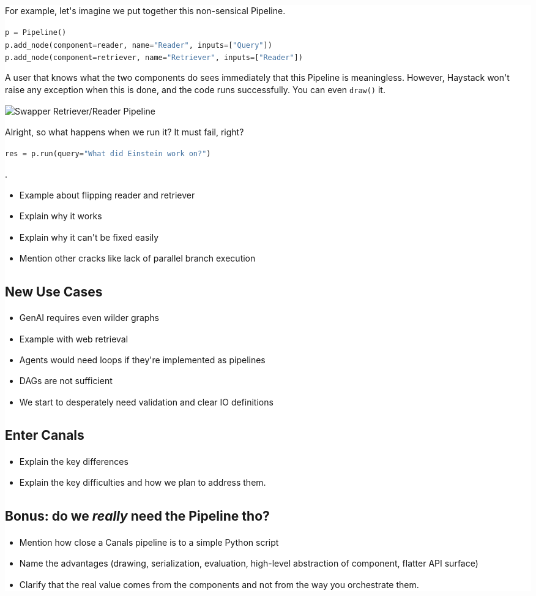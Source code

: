 For example, let's imagine we put together this non-sensical Pipeline.

```python
p = Pipeline()
p.add_node(component=reader, name="Reader", inputs=["Query"])
p.add_node(component=retriever, name="Retriever", inputs=["Reader"])
```

A user that knows what the two components do sees immediately that this Pipeline is meaningless. However, Haystack won't raise any exception when this is done, and the code runs successfully. You can even `draw()` it.

![Swapper Retriever/Reader Pipeline](/posts/2023-10-13-haystack-series-pipeline-swapped-retriever-reader.png)

Alright, so what happens when we run it? It must fail, right?

```python
res = p.run(query="What did Einstein work on?")
```



.

- Example about flipping reader and retriever

- Explain why it works

- Explain why it can't be fixed easily

- Mention other cracks like lack of parallel branch execution


## New Use Cases

- GenAI requires even wilder graphs

- Example with web retrieval

- Agents would need loops if they're implemented as pipelines

- DAGs are not sufficient

- We start to desperately need validation and clear IO definitions

## Enter Canals

- Explain the key differences

- Explain the key difficulties and how we plan to address them.


## Bonus: do we *really* need the Pipeline tho?

- Mention how close a Canals pipeline is to a simple Python script

- Name the advantages (drawing, serialization, evaluation, high-level abstraction of component, flatter API surface)

- Clarify that the real value comes from the components and not from the way you orchestrate them.
